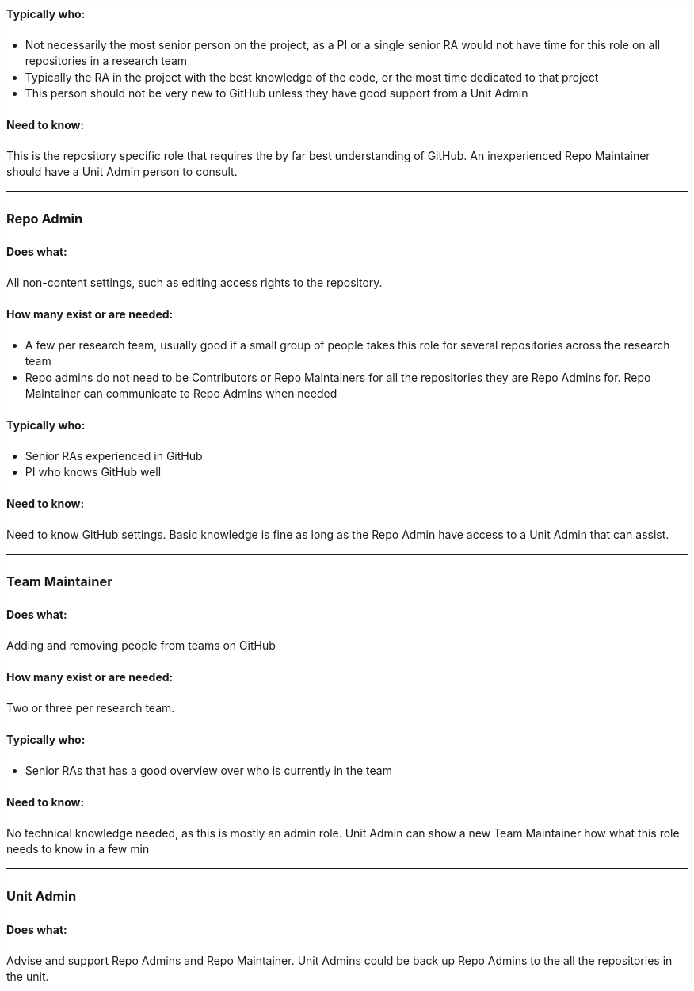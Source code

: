 #### Typically who:
* Not necessarily the most senior person on the project, as a PI or a single senior RA would not have time for this role on all repositories in a research team
* Typically the RA in the project with the best knowledge of the code, or the most time dedicated to that project
* This person should not be very new to GitHub unless they have good support from a Unit Admin

#### Need to know:
This is the repository specific role that requires the by far best understanding of GitHub. An inexperienced Repo Maintainer should have a Unit Admin person to consult.

----------
### Repo Admin
#### Does what:
All non-content settings, such as editing access rights to the repository.

#### How many exist or are needed:
* A few per research team, usually good if a small group of people takes this role for several repositories across the research team
* Repo admins do not need to be Contributors or Repo Maintainers for all the repositories they are Repo Admins for. Repo Maintainer can communicate to Repo Admins when needed

#### Typically who:
* Senior RAs experienced in GitHub
* PI who knows GitHub well

#### Need to know:
Need to know GitHub settings. Basic knowledge is fine as long as the Repo Admin have access to a Unit Admin that can assist.

----------
### Team Maintainer
#### Does what:
Adding and removing people from teams on GitHub

#### How many exist or are needed:
Two or three per research team.

#### Typically who:
* Senior RAs that has a good overview over who is currently in the team

#### Need to know:
No technical knowledge needed, as this is mostly an admin role. Unit Admin can show a new Team Maintainer how what this role needs to know in a few min

----------
### Unit Admin
#### Does what:
Advise and support Repo Admins and Repo Maintainer. Unit Admins could be back up Repo Admins to the all the repositories in the unit.
